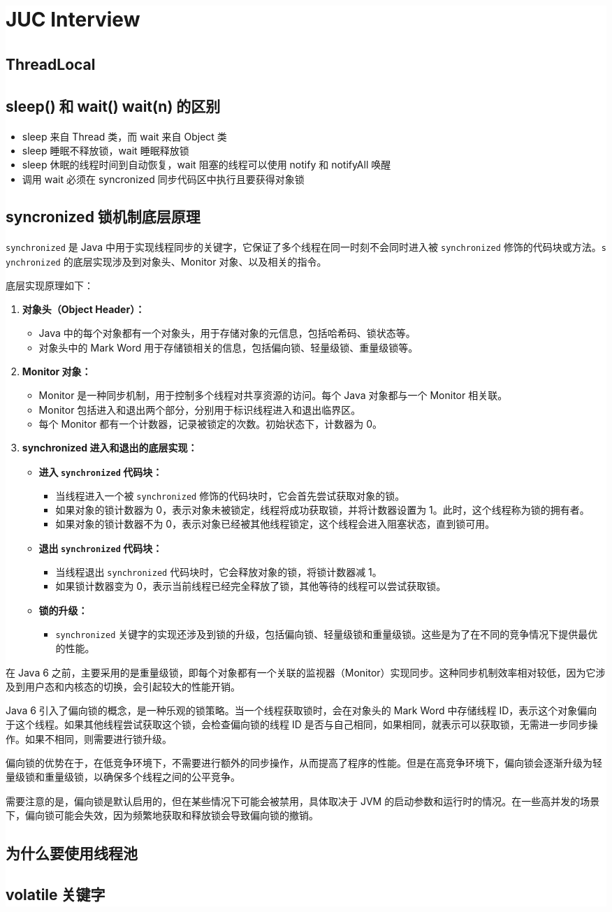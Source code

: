 # JUC Interview

## ThreadLocal

## sleep() 和 wait() wait(n)  的区别

- sleep 来自 Thread 类，而 wait 来自 Object 类
- sleep 睡眠不释放锁，wait 睡眠释放锁
- sleep 休眠的线程时间到自动恢复，wait 阻塞的线程可以使用 notify 和 notifyAll 唤醒
- 调用 wait 必须在 syncronized 同步代码区中执行且要获得对象锁

## syncronized 锁机制底层原理

`synchronized` 是 Java 中用于实现线程同步的关键字，它保证了多个线程在同一时刻不会同时进入被 `synchronized` 修饰的代码块或方法。`synchronized` 的底层实现涉及到对象头、Monitor 对象、以及相关的指令。

底层实现原理如下：

1. **对象头（Object Header）：**
   - Java 中的每个对象都有一个对象头，用于存储对象的元信息，包括哈希码、锁状态等。
   - 对象头中的 Mark Word 用于存储锁相关的信息，包括偏向锁、轻量级锁、重量级锁等。

2. **Monitor 对象：**
   - Monitor 是一种同步机制，用于控制多个线程对共享资源的访问。每个 Java 对象都与一个 Monitor 相关联。
   - Monitor 包括进入和退出两个部分，分别用于标识线程进入和退出临界区。
   - 每个 Monitor 都有一个计数器，记录被锁定的次数。初始状态下，计数器为 0。

3. **synchronized 进入和退出的底层实现：**
   - **进入 `synchronized` 代码块：**
      - 当线程进入一个被 `synchronized` 修饰的代码块时，它会首先尝试获取对象的锁。
      - 如果对象的锁计数器为 0，表示对象未被锁定，线程将成功获取锁，并将计数器设置为 1。此时，这个线程称为锁的拥有者。
      - 如果对象的锁计数器不为 0，表示对象已经被其他线程锁定，这个线程会进入阻塞状态，直到锁可用。

   - **退出 `synchronized` 代码块：**
      - 当线程退出 `synchronized` 代码块时，它会释放对象的锁，将锁计数器减 1。
      - 如果锁计数器变为 0，表示当前线程已经完全释放了锁，其他等待的线程可以尝试获取锁。

   - **锁的升级：**
      - `synchronized` 关键字的实现还涉及到锁的升级，包括偏向锁、轻量级锁和重量级锁。这些是为了在不同的竞争情况下提供最优的性能。

在 Java 6 之前，主要采用的是重量级锁，即每个对象都有一个关联的监视器（Monitor）实现同步。这种同步机制效率相对较低，因为它涉及到用户态和内核态的切换，会引起较大的性能开销。

Java 6 引入了偏向锁的概念，是一种乐观的锁策略。当一个线程获取锁时，会在对象头的 Mark Word 中存储线程 ID，表示这个对象偏向于这个线程。如果其他线程尝试获取这个锁，会检查偏向锁的线程 ID 是否与自己相同，如果相同，就表示可以获取锁，无需进一步同步操作。如果不相同，则需要进行锁升级。

偏向锁的优势在于，在低竞争环境下，不需要进行额外的同步操作，从而提高了程序的性能。但是在高竞争环境下，偏向锁会逐渐升级为轻量级锁和重量级锁，以确保多个线程之间的公平竞争。

需要注意的是，偏向锁是默认启用的，但在某些情况下可能会被禁用，具体取决于 JVM 的启动参数和运行时的情况。在一些高并发的场景下，偏向锁可能会失效，因为频繁地获取和释放锁会导致偏向锁的撤销。

## 为什么要使用线程池

## volatile 关键字

